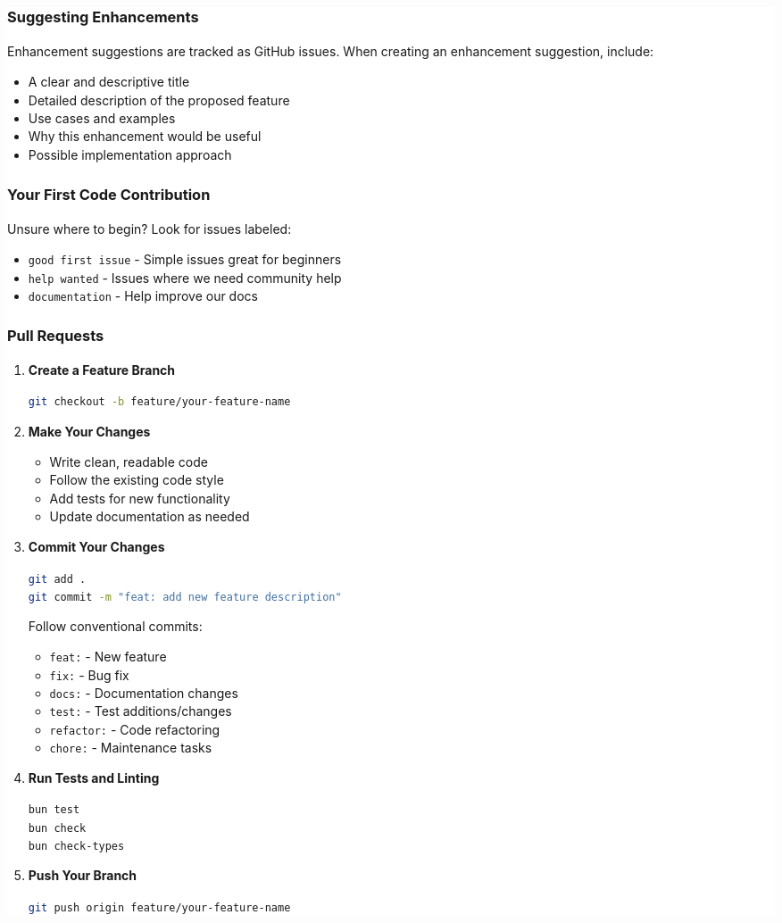 ### Suggesting Enhancements

Enhancement suggestions are tracked as GitHub issues. When creating an enhancement suggestion, include:

- A clear and descriptive title
- Detailed description of the proposed feature
- Use cases and examples
- Why this enhancement would be useful
- Possible implementation approach

### Your First Code Contribution

Unsure where to begin? Look for issues labeled:
- `good first issue` - Simple issues great for beginners
- `help wanted` - Issues where we need community help
- `documentation` - Help improve our docs

### Pull Requests

1. **Create a Feature Branch**
   ```bash
   git checkout -b feature/your-feature-name
   ```

2. **Make Your Changes**
   - Write clean, readable code
   - Follow the existing code style
   - Add tests for new functionality
   - Update documentation as needed

3. **Commit Your Changes**
   ```bash
   git add .
   git commit -m "feat: add new feature description"
   ```
   
   Follow conventional commits:
   - `feat:` - New feature
   - `fix:` - Bug fix
   - `docs:` - Documentation changes
   - `test:` - Test additions/changes
   - `refactor:` - Code refactoring
   - `chore:` - Maintenance tasks

4. **Run Tests and Linting**
   ```bash
   bun test
   bun check
   bun check-types
   ```

5. **Push Your Branch**
   ```bash
   git push origin feature/your-feature-name
   ```
